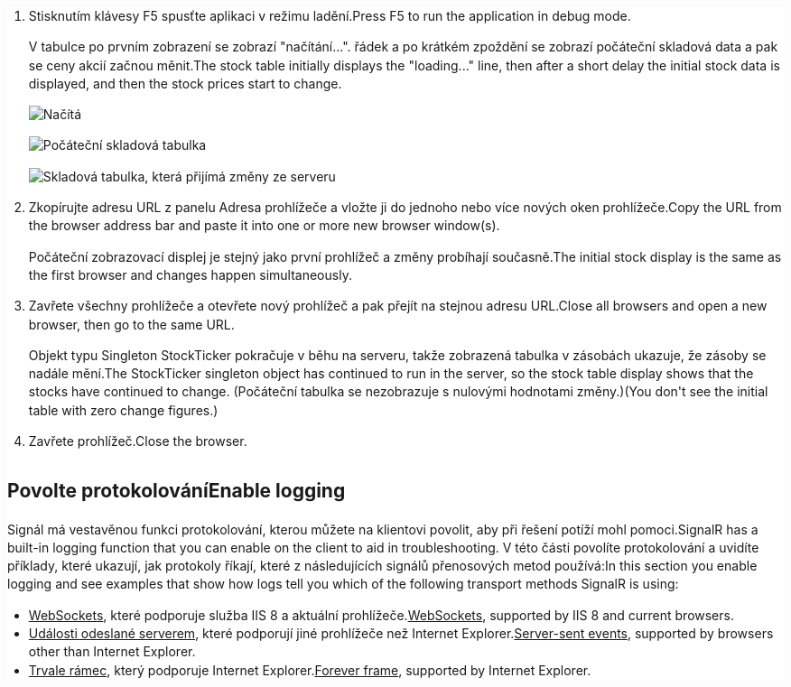 1. <span data-ttu-id="94d9a-271">Stisknutím klávesy F5 spusťte aplikaci v režimu ladění.</span><span class="sxs-lookup"><span data-stu-id="94d9a-271">Press F5 to run the application in debug mode.</span></span>

    <span data-ttu-id="94d9a-272">V tabulce po prvním zobrazení se zobrazí "načítání...". řádek a po krátkém zpoždění se zobrazí počáteční skladová data a pak se ceny akcií začnou měnit.</span><span class="sxs-lookup"><span data-stu-id="94d9a-272">The stock table initially displays the "loading..." line, then after a short delay the initial stock data is displayed, and then the stock prices start to change.</span></span>

    ![Načítá](tutorial-server-broadcast-with-aspnet-signalr/_static/image7.png)

    ![Počáteční skladová tabulka](tutorial-server-broadcast-with-aspnet-signalr/_static/image8.png)

    ![Skladová tabulka, která přijímá změny ze serveru](tutorial-server-broadcast-with-aspnet-signalr/_static/image9.png)
2. <span data-ttu-id="94d9a-276">Zkopírujte adresu URL z panelu Adresa prohlížeče a vložte ji do jednoho nebo více nových oken prohlížeče.</span><span class="sxs-lookup"><span data-stu-id="94d9a-276">Copy the URL from the browser address bar and paste it into one or more new browser window(s).</span></span>

    <span data-ttu-id="94d9a-277">Počáteční zobrazovací displej je stejný jako první prohlížeč a změny probíhají současně.</span><span class="sxs-lookup"><span data-stu-id="94d9a-277">The initial stock display is the same as the first browser and changes happen simultaneously.</span></span>
3. <span data-ttu-id="94d9a-278">Zavřete všechny prohlížeče a otevřete nový prohlížeč a pak přejít na stejnou adresu URL.</span><span class="sxs-lookup"><span data-stu-id="94d9a-278">Close all browsers and open a new browser, then go to the same URL.</span></span>

    <span data-ttu-id="94d9a-279">Objekt typu Singleton StockTicker pokračuje v běhu na serveru, takže zobrazená tabulka v zásobách ukazuje, že zásoby se nadále mění.</span><span class="sxs-lookup"><span data-stu-id="94d9a-279">The StockTicker singleton object has continued to run in the server, so the stock table display shows that the stocks have continued to change.</span></span> <span data-ttu-id="94d9a-280">(Počáteční tabulka se nezobrazuje s nulovými hodnotami změny.)</span><span class="sxs-lookup"><span data-stu-id="94d9a-280">(You don't see the initial table with zero change figures.)</span></span>
4. <span data-ttu-id="94d9a-281">Zavřete prohlížeč.</span><span class="sxs-lookup"><span data-stu-id="94d9a-281">Close the browser.</span></span>

<a id="enablelogging"></a>

## <a name="enable-logging"></a><span data-ttu-id="94d9a-282">Povolte protokolování</span><span class="sxs-lookup"><span data-stu-id="94d9a-282">Enable logging</span></span>

<span data-ttu-id="94d9a-283">Signál má vestavěnou funkci protokolování, kterou můžete na klientovi povolit, aby při řešení potíží mohl pomoci.</span><span class="sxs-lookup"><span data-stu-id="94d9a-283">SignalR has a built-in logging function that you can enable on the client to aid in troubleshooting.</span></span> <span data-ttu-id="94d9a-284">V této části povolíte protokolování a uvidíte příklady, které ukazují, jak protokoly říkají, které z následujících signálů přenosových metod používá:</span><span class="sxs-lookup"><span data-stu-id="94d9a-284">In this section you enable logging and see examples that show how logs tell you which of the following transport methods SignalR is using:</span></span>

- <span data-ttu-id="94d9a-285">[WebSockets](http://en.wikipedia.org/wiki/WebSocket), které podporuje služba IIS 8 a aktuální prohlížeče.</span><span class="sxs-lookup"><span data-stu-id="94d9a-285">[WebSockets](http://en.wikipedia.org/wiki/WebSocket), supported by IIS 8 and current browsers.</span></span>
- <span data-ttu-id="94d9a-286">[Události odeslané serverem](http://en.wikipedia.org/wiki/Server-sent_events), které podporují jiné prohlížeče než Internet Explorer.</span><span class="sxs-lookup"><span data-stu-id="94d9a-286">[Server-sent events](http://en.wikipedia.org/wiki/Server-sent_events), supported by browsers other than Internet Explorer.</span></span>
- <span data-ttu-id="94d9a-287">[Trvale rámec](http://en.wikipedia.org/wiki/Comet_(programming)#Hidden_iframe), který podporuje Internet Explorer.</span><span class="sxs-lookup"><span data-stu-id="94d9a-287">[Forever frame](http://en.wikipedia.org/wiki/Comet_(programming)#Hidden_iframe), supported by Internet Explorer.</span></span>